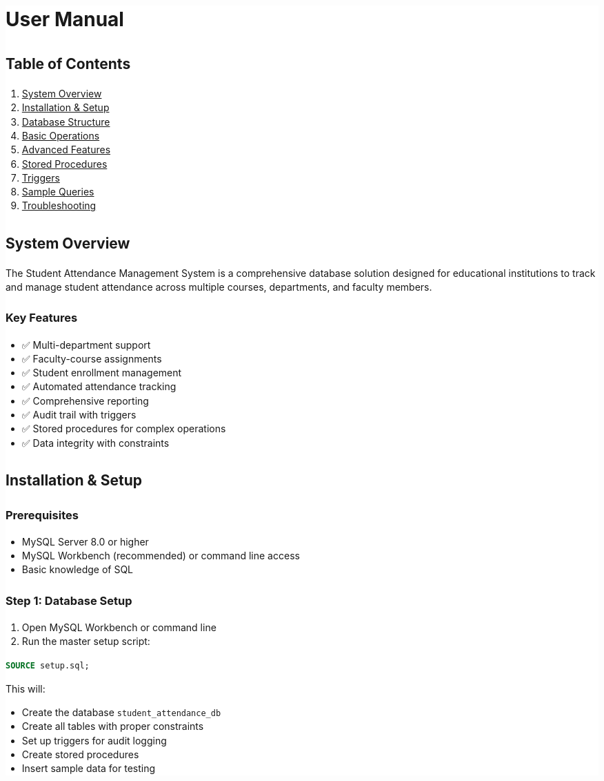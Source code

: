 # User Manual

## Table of Contents

1. [System Overview](#system-overview)
2. [Installation & Setup](#installation--setup)
3. [Database Structure](#database-structure)
4. [Basic Operations](#basic-operations)
5. [Advanced Features](#advanced-features)
6. [Stored Procedures](#stored-procedures)
7. [Triggers](#triggers)
8. [Sample Queries](#sample-queries)
9. [Troubleshooting](#troubleshooting)

## System Overview

The Student Attendance Management System is a comprehensive database solution designed for educational institutions to track and manage student attendance across multiple courses, departments, and faculty members.

### Key Features

- ✅ Multi-department support
- ✅ Faculty-course assignments
- ✅ Student enrollment management
- ✅ Automated attendance tracking
- ✅ Comprehensive reporting
- ✅ Audit trail with triggers
- ✅ Stored procedures for complex operations
- ✅ Data integrity with constraints

## Installation & Setup

### Prerequisites

- MySQL Server 8.0 or higher
- MySQL Workbench (recommended) or command line access
- Basic knowledge of SQL

### Step 1: Database Setup

1. Open MySQL Workbench or command line
2. Run the master setup script:

```sql
SOURCE setup.sql;
```

This will:

- Create the database `student_attendance_db`
- Create all tables with proper constraints
- Set up triggers for audit logging
- Create stored procedures
- Insert sample data for testing
